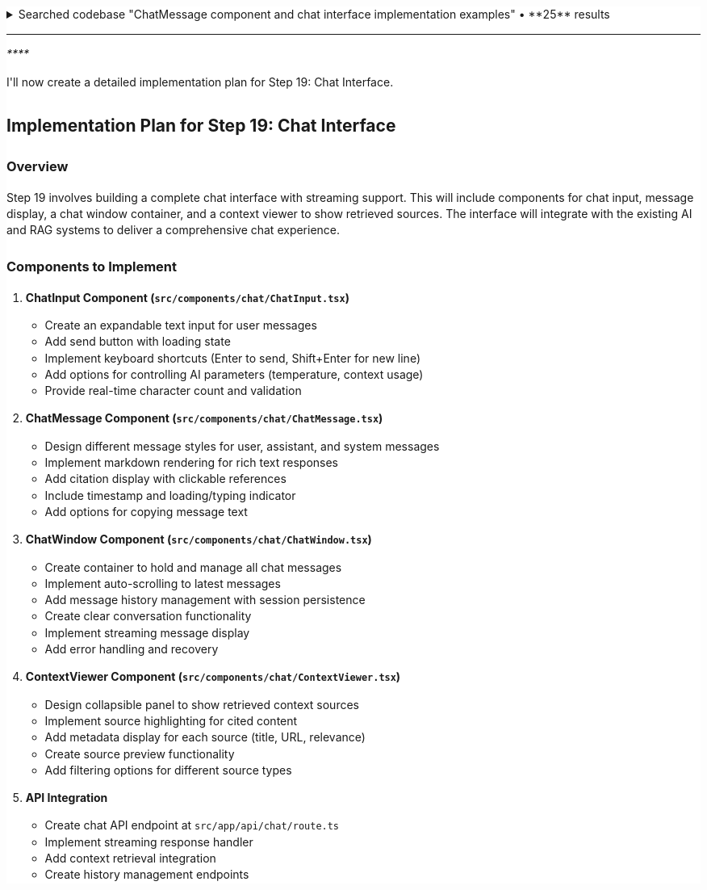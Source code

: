 <details><summary>Searched codebase "ChatMessage component and chat interface implementation examples" • **25** results</summary></details>

---

_****_

I'll now create a detailed implementation plan for Step 19: Chat Interface.

## Implementation Plan for Step 19: Chat Interface

### Overview
Step 19 involves building a complete chat interface with streaming support. This will include components for chat input, message display, a chat window container, and a context viewer to show retrieved sources. The interface will integrate with the existing AI and RAG systems to deliver a comprehensive chat experience.

### Components to Implement

1. **ChatInput Component (`src/components/chat/ChatInput.tsx`)**
   - Create an expandable text input for user messages
   - Add send button with loading state
   - Implement keyboard shortcuts (Enter to send, Shift+Enter for new line)
   - Add options for controlling AI parameters (temperature, context usage)
   - Provide real-time character count and validation

2. **ChatMessage Component (`src/components/chat/ChatMessage.tsx`)**
   - Design different message styles for user, assistant, and system messages
   - Implement markdown rendering for rich text responses
   - Add citation display with clickable references
   - Include timestamp and loading/typing indicator
   - Add options for copying message text

3. **ChatWindow Component (`src/components/chat/ChatWindow.tsx`)**
   - Create container to hold and manage all chat messages
   - Implement auto-scrolling to latest messages
   - Add message history management with session persistence
   - Create clear conversation functionality
   - Implement streaming message display
   - Add error handling and recovery

4. **ContextViewer Component (`src/components/chat/ContextViewer.tsx`)**
   - Design collapsible panel to show retrieved context sources
   - Implement source highlighting for cited content
   - Add metadata display for each source (title, URL, relevance)
   - Create source preview functionality
   - Add filtering options for different source types

5. **API Integration**
   - Create chat API endpoint at `src/app/api/chat/route.ts`
   - Implement streaming response handler
   - Add context retrieval integration
   - Create history management endpoints
